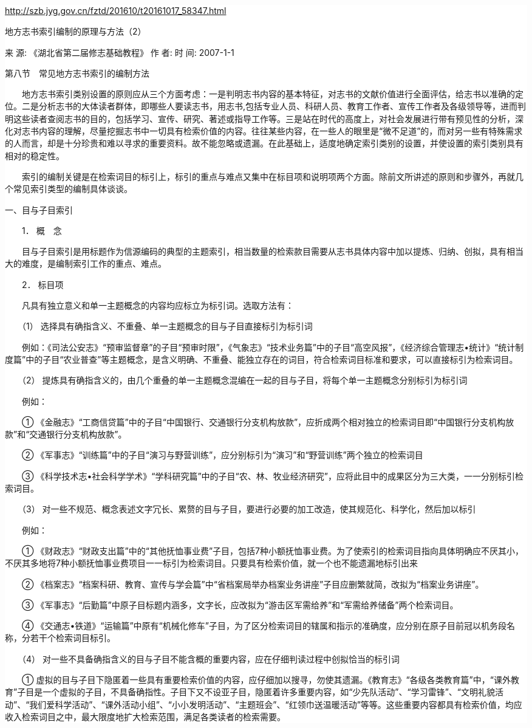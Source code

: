 http://szb.jyg.gov.cn/fztd/201610/t20161017_58347.html



地方志书索引编制的原理与方法（2）

来 源: 《湖北省第二届修志基础教程》  作 者:   时 间: 2007-1-1

 

 

 

第八节　常见地方志书索引的编制方法

　　地方志书索引类别设置的原则应从三个方面考虑：一是判明志书内容的基本特征，对志书的文献价值进行全面评估，给志书以准确的定位。二是分析志书的大体读者群体，即哪些人要读志书，用志书,包括专业人员、科研人员、教育工作者、宣传工作者及各级领导等，进而判明这些读者查阅志书的目的，包括学习、宣传、研究、著述或指导工作等。三是站在时代的高度上，对社会发展进行带有预见性的分析，深化对志书内容的理解，尽量挖掘志书中一切具有检索价值的内容。往往某些内容，在一些人的眼里是“微不足道”的，而对另一些有特殊需求的人而言，却是十分珍贵和难以寻求的重要资料。故不能忽略或遗漏。在此基础上，适度地确定索引类别的设置，并使设置的索引类别具有相对的稳定性。

　　索引的编制关键是在检索词目的标引上，标引的重点与难点又集中在标目项和说明项两个方面。除前文所讲述的原则和步骤外，再就几个常见索引类型的编制具体谈谈。

一、目与子目索引

　　1． 概　念

　　目与子目索引是用标题作为信源编码的典型的主题索引，相当数量的检索款目需要从志书具体内容中加以提炼、归纳、创拟，具有相当大的难度，是编制索引工作的重点、难点。

　　2． 标目项

　　凡具有独立意义和单一主题概念的内容均应标立为标引词。选取方法有：

　　（1） 选择具有确指含义、不重叠、单一主题概念的目与子目直接标引为标引词

　　例如：《司法公安志》“预审监督章”的子目“预审时限”，《气象志》“技术业务篇”中的子目“高空风报”，《经济综合管理志•统计》“统计制度篇”中的子目“农业普查”等主题概念，是含义明确、不重叠、能独立存在的词目，符合检索词目标准和要求，可以直接标引为检索词目。

　　（2） 提炼具有确指含义的，由几个重叠的单一主题概念混编在一起的目与子目，将每个单一主题概念分别标引为标引词

　　例如：

　　① 《金融志》“工商信贷篇”中的子目“中国银行、交通银行分支机构放款”，应折成两个相对独立的检索词目即“中国银行分支机构放款”和“交通银行分支机构放款”。

　　② 《军事志》“训练篇”中的子目“演习与野营训练”，应分别标引为“演习”和“野营训练”两个独立的检索词目

　　③ 《科学技术志•社会科学学术》“学科研究篇”中的子目“农、林、牧业经济研究”，应将此目中的成果区分为三大类，一一分别标引检索词目。

　　（3） 对一些不规范、概念表述文字冗长、累赘的目与子目，要进行必要的加工改造，使其规范化、科学化，然后加以标引

　　例如：

　　① 《财政志》“财政支出篇”中的“其他抚恤事业费”子目，包括7种小额抚恤事业费。为了使索引的检索词目指向具体明确应不厌其小，不厌其多地将7种小额抚恤事业费项目一一标引为检索词目。只要具有检索价值，就一个也不能遗漏地标引出来

　　② 《档案志》“档案科研、教育、宣传与学会篇”中“省档案局举办档案业务讲座”子目应删繁就简，改拟为“档案业务讲座”。

　　③ 《军事志》“后勤篇”中原子目标题内涵多，文字长，应改拟为“游击区军需给养”和“军需给养储备”两个检索词目。

　　④ 《交通志•铁道》“运输篇”中原有“机械化修车”子目，为了区分检索词目的辖属和指示的准确度，应分别在原子目前冠以机务段名称，分若干个检索词目标引。

　　（4） 对一些不具备确指含义的目与子目不能含概的重要内容，应在仔细判读过程中创拟恰当的标引词

　　① 虚拟的目与子目下隐匿着一些具有重要检索价值的内容，应仔细加以搜寻，勿使其遗漏。《教育志》“各级各类教育篇”中，“课外教育”子目是一个虚拟的子目，不具备确指性。子目下又不设亚子目，隐匿着许多重要内容，如“少先队活动”、“学习雷锋”、“文明礼貌活动”、“我们爱科学活动”、“课外活动小组”、“小小发明活动”、“主题班会”、“红领巾送温暖活动”等等。这些重要内容都具有检索价值，均应收入检索词目之中，最大限度地扩大检索范围，满足各类读者的检索需要。
